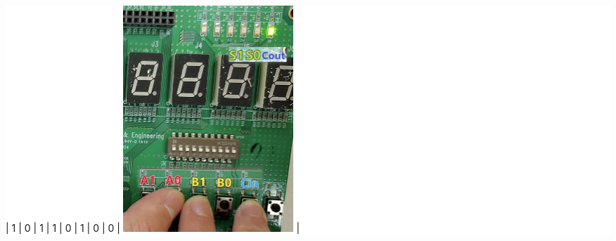 | 1    | 0    | 1    | 1    | 0    | 1    | 0    | 0    | <img src="img/lab05/image-20220502032452848.png" alt="image-20220502032452848" style="zoom:50%;" /> |